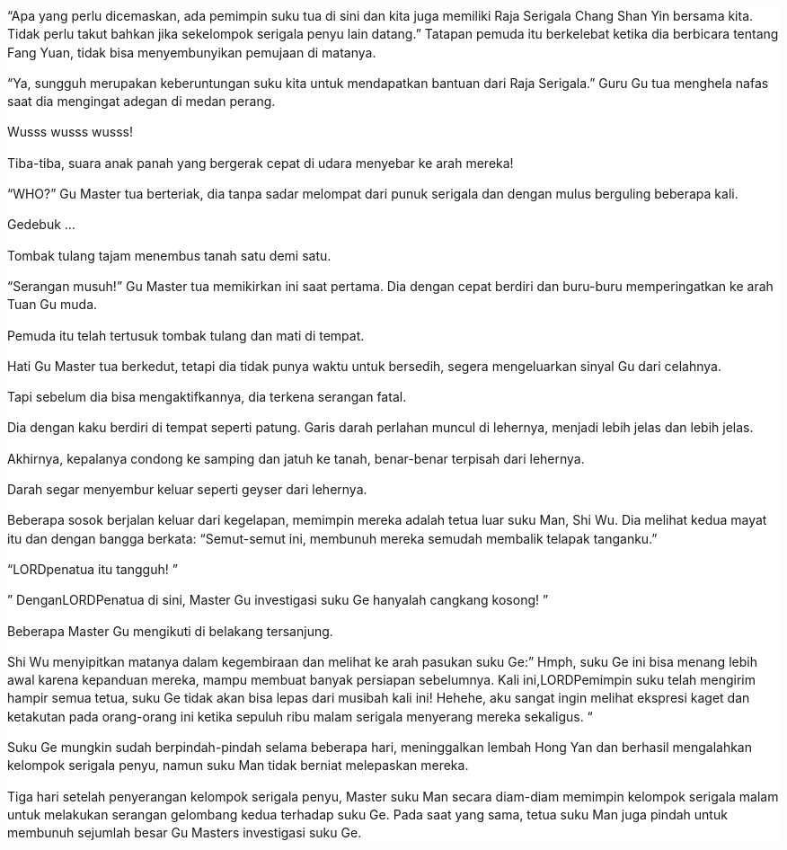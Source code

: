 “Apa yang perlu dicemaskan, ada pemimpin suku tua di sini dan kita juga memiliki Raja Serigala Chang Shan Yin bersama kita. Tidak perlu takut bahkan jika sekelompok serigala penyu lain datang.” Tatapan pemuda itu berkelebat ketika dia berbicara tentang Fang Yuan, tidak bisa menyembunyikan pemujaan di matanya.

“Ya, sungguh merupakan keberuntungan suku kita untuk mendapatkan bantuan dari Raja Serigala.” Guru Gu tua menghela nafas saat dia mengingat adegan di medan perang.

Wusss wusss wusss!

Tiba-tiba, suara anak panah yang bergerak cepat di udara menyebar ke arah mereka!

“WHO?” Gu Master tua berteriak, dia tanpa sadar melompat dari punuk serigala dan dengan mulus berguling beberapa kali.

Gedebuk …

Tombak tulang tajam menembus tanah satu demi satu.

“Serangan musuh!” Gu Master tua memikirkan ini saat pertama. Dia dengan cepat berdiri dan buru-buru memperingatkan ke arah Tuan Gu muda.

Pemuda itu telah tertusuk tombak tulang dan mati di tempat.

Hati Gu Master tua berkedut, tetapi dia tidak punya waktu untuk bersedih, segera mengeluarkan sinyal Gu dari celahnya.

Tapi sebelum dia bisa mengaktifkannya, dia terkena serangan fatal.

Dia dengan kaku berdiri di tempat seperti patung. Garis darah perlahan muncul di lehernya, menjadi lebih jelas dan lebih jelas.

Akhirnya, kepalanya condong ke samping dan jatuh ke tanah, benar-benar terpisah dari lehernya.

Darah segar menyembur keluar seperti geyser dari lehernya.

Beberapa sosok berjalan keluar dari kegelapan, memimpin mereka adalah tetua luar suku Man, Shi Wu. Dia melihat kedua mayat itu dan dengan bangga berkata: “Semut-semut ini, membunuh mereka semudah membalik telapak tanganku.”

“LORDpenatua itu tangguh! ”

” DenganLORDPenatua di sini, Master Gu investigasi suku Ge hanyalah cangkang kosong! ”

Beberapa Master Gu mengikuti di belakang tersanjung.

Shi Wu menyipitkan matanya dalam kegembiraan dan melihat ke arah pasukan suku Ge:” Hmph, suku Ge ini bisa menang lebih awal karena kepanduan mereka, mampu membuat banyak persiapan sebelumnya. Kali ini,LORDPemimpin suku telah mengirim hampir semua tetua, suku Ge tidak akan bisa lepas dari musibah kali ini! Hehehe, aku sangat ingin melihat ekspresi kaget dan ketakutan pada orang-orang ini ketika sepuluh ribu malam serigala menyerang mereka sekaligus. “



Suku Ge mungkin sudah berpindah-pindah selama beberapa hari, meninggalkan lembah Hong Yan dan berhasil mengalahkan kelompok serigala penyu, namun suku Man tidak berniat melepaskan mereka.

Tiga hari setelah penyerangan kelompok serigala penyu, Master suku Man secara diam-diam memimpin kelompok serigala malam untuk melakukan serangan gelombang kedua terhadap suku Ge. Pada saat yang sama, tetua suku Man juga pindah untuk membunuh sejumlah besar Gu Masters investigasi suku Ge.
